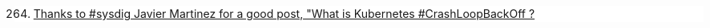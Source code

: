 264. [Thanks to #sysdig Javier Martinez for a good post, "What is Kubernetes #CrashLoopBackOff ?](https://www.linkedin.com/posts/walterwlee_what-is-crashloopbackoff-activity-6969709940433190912-t04g?utm_source=share&utm_medium=member_desktop)
